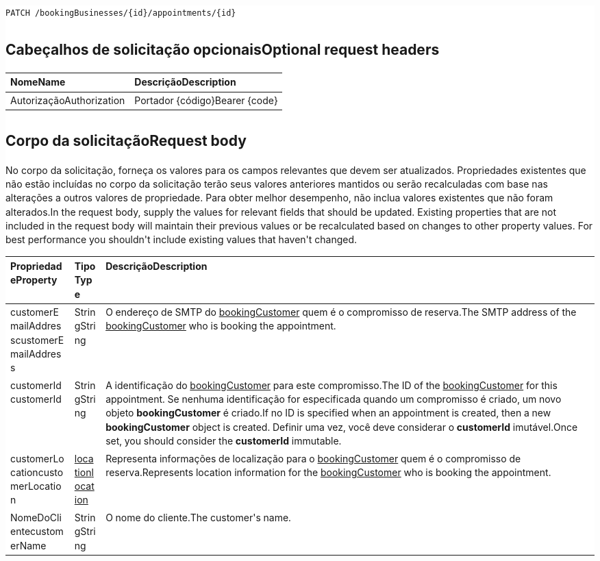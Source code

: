 ```http
PATCH /bookingBusinesses/{id}/appointments/{id}
```
## <a name="optional-request-headers"></a><span data-ttu-id="23c55-117">Cabeçalhos de solicitação opcionais</span><span class="sxs-lookup"><span data-stu-id="23c55-117">Optional request headers</span></span>
| <span data-ttu-id="23c55-118">Nome</span><span class="sxs-lookup"><span data-stu-id="23c55-118">Name</span></span>       | <span data-ttu-id="23c55-119">Descrição</span><span class="sxs-lookup"><span data-stu-id="23c55-119">Description</span></span>|
|:-----------|:-----------|
| <span data-ttu-id="23c55-120">Autorização</span><span class="sxs-lookup"><span data-stu-id="23c55-120">Authorization</span></span>  | <span data-ttu-id="23c55-121">Portador {código}</span><span class="sxs-lookup"><span data-stu-id="23c55-121">Bearer {code}</span></span>|

## <a name="request-body"></a><span data-ttu-id="23c55-122">Corpo da solicitação</span><span class="sxs-lookup"><span data-stu-id="23c55-122">Request body</span></span>
<span data-ttu-id="23c55-p102">No corpo da solicitação, forneça os valores para os campos relevantes que devem ser atualizados. Propriedades existentes que não estão incluídas no corpo da solicitação terão seus valores anteriores mantidos ou serão recalculadas com base nas alterações a outros valores de propriedade. Para obter melhor desempenho, não inclua valores existentes que não foram alterados.</span><span class="sxs-lookup"><span data-stu-id="23c55-p102">In the request body, supply the values for relevant fields that should be updated. Existing properties that are not included in the request body will maintain their previous values or be recalculated based on changes to other property values. For best performance you shouldn't include existing values that haven't changed.</span></span>

| <span data-ttu-id="23c55-126">Propriedade</span><span class="sxs-lookup"><span data-stu-id="23c55-126">Property</span></span>     | <span data-ttu-id="23c55-127">Tipo</span><span class="sxs-lookup"><span data-stu-id="23c55-127">Type</span></span>   |<span data-ttu-id="23c55-128">Descrição</span><span class="sxs-lookup"><span data-stu-id="23c55-128">Description</span></span>|
|:---------------|:--------|:----------|
|<span data-ttu-id="23c55-129">customerEmailAddress</span><span class="sxs-lookup"><span data-stu-id="23c55-129">customerEmailAddress</span></span>|<span data-ttu-id="23c55-130">String</span><span class="sxs-lookup"><span data-stu-id="23c55-130">String</span></span>|<span data-ttu-id="23c55-131">O endereço de SMTP do [bookingCustomer](../resources/bookingcustomer.md) quem é o compromisso de reserva.</span><span class="sxs-lookup"><span data-stu-id="23c55-131">The SMTP address of the [bookingCustomer](../resources/bookingcustomer.md) who is booking the appointment.</span></span>|
|<span data-ttu-id="23c55-132">customerId</span><span class="sxs-lookup"><span data-stu-id="23c55-132">customerId</span></span>|<span data-ttu-id="23c55-133">String</span><span class="sxs-lookup"><span data-stu-id="23c55-133">String</span></span>|<span data-ttu-id="23c55-134">A identificação do [bookingCustomer](../resources/bookingcustomer.md) para este compromisso.</span><span class="sxs-lookup"><span data-stu-id="23c55-134">The ID of the [bookingCustomer](../resources/bookingcustomer.md) for this appointment.</span></span> <span data-ttu-id="23c55-135">Se nenhuma identificação for especificada quando um compromisso é criado, um novo objeto **bookingCustomer** é criado.</span><span class="sxs-lookup"><span data-stu-id="23c55-135">If no ID is specified when an appointment is created, then a new **bookingCustomer** object is created.</span></span> <span data-ttu-id="23c55-136">Definir uma vez, você deve considerar o **customerId** imutável.</span><span class="sxs-lookup"><span data-stu-id="23c55-136">Once set, you should consider the **customerId** immutable.</span></span>|
|<span data-ttu-id="23c55-137">customerLocation</span><span class="sxs-lookup"><span data-stu-id="23c55-137">customerLocation</span></span>|[<span data-ttu-id="23c55-138">location</span><span class="sxs-lookup"><span data-stu-id="23c55-138">location</span></span>](../resources/location.md)|<span data-ttu-id="23c55-139">Representa informações de localização para o [bookingCustomer](../resources/bookingcustomer.md) quem é o compromisso de reserva.</span><span class="sxs-lookup"><span data-stu-id="23c55-139">Represents location information for the [bookingCustomer](../resources/bookingcustomer.md) who is booking the appointment.</span></span>|
|<span data-ttu-id="23c55-140">NomeDoCliente</span><span class="sxs-lookup"><span data-stu-id="23c55-140">customerName</span></span>|<span data-ttu-id="23c55-141">String</span><span class="sxs-lookup"><span data-stu-id="23c55-141">String</span></span>|<span data-ttu-id="23c55-142">O nome do cliente.</span><span class="sxs-lookup"><span data-stu-id="23c55-142">The customer's name.</span></span>|